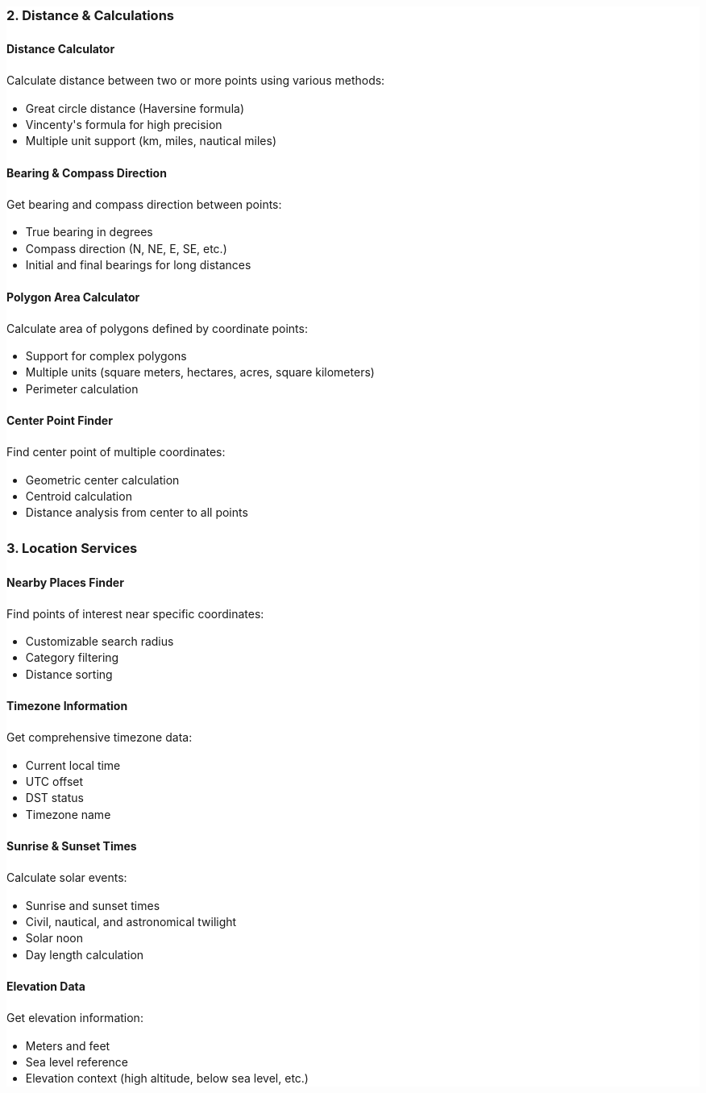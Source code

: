 ### 2. Distance & Calculations

#### Distance Calculator
Calculate distance between two or more points using various methods:
- Great circle distance (Haversine formula)
- Vincenty's formula for high precision
- Multiple unit support (km, miles, nautical miles)

#### Bearing & Compass Direction
Get bearing and compass direction between points:
- True bearing in degrees
- Compass direction (N, NE, E, SE, etc.)
- Initial and final bearings for long distances

#### Polygon Area Calculator
Calculate area of polygons defined by coordinate points:
- Support for complex polygons
- Multiple units (square meters, hectares, acres, square kilometers)
- Perimeter calculation

#### Center Point Finder
Find center point of multiple coordinates:
- Geometric center calculation
- Centroid calculation
- Distance analysis from center to all points

### 3. Location Services

#### Nearby Places Finder
Find points of interest near specific coordinates:
- Customizable search radius
- Category filtering
- Distance sorting

#### Timezone Information
Get comprehensive timezone data:
- Current local time
- UTC offset
- DST status
- Timezone name

#### Sunrise & Sunset Times
Calculate solar events:
- Sunrise and sunset times
- Civil, nautical, and astronomical twilight
- Solar noon
- Day length calculation

#### Elevation Data
Get elevation information:
- Meters and feet
- Sea level reference
- Elevation context (high altitude, below sea level, etc.)
